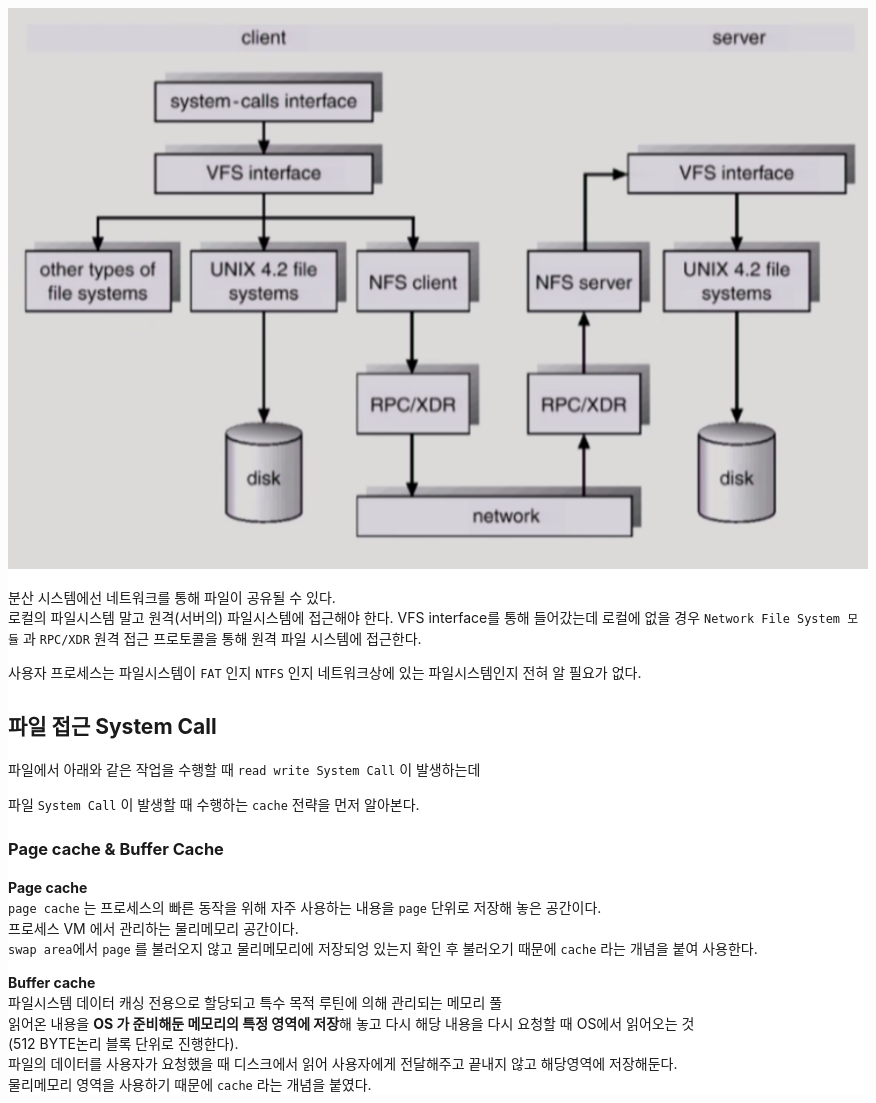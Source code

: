 ![os_12_18](/assets/OS/OS_12_18.png)  

분산 시스템에선 네트워크를 통해 파일이 공유될 수 있다.  
로컬의 파일시스템 말고 원격(서버의) 파일시스템에 접근해야 한다. VFS interface를 통해 들어갔는데 로컬에 없을 경우 `Network File System 모듈` 과 `RPC/XDR` 원격 접근 프로토콜을 통해 원격 파일 시스템에 접근한다.  

사용자 프로세스는 파일시스템이 `FAT` 인지 `NTFS` 인지 네트워크상에 있는 파일시스템인지 전혀 알 필요가 없다.  

## 파일 접근 System Call

파일에서 아래와 같은 작업을 수행할 때 `read write System Call` 이 발생하는데  

파일 `System Call` 이 발생할 때 수행하는 `cache` 전략을 먼저 알아본다.  

### Page cache & Buffer Cache

**Page cache**  
`page cache` 는 프로세스의 빠른 동작을 위해 자주 사용하는 내용을 `page` 단위로 저장해 놓은 공간이다.  
프로세스 VM 에서 관리하는 물리메모리 공간이다.  
`swap area`에서 `page` 를 불러오지 않고 물리메모리에 저장되엉 있는지 확인 후 불러오기 때문에 `cache` 라는 개념을 붙여 사용한다.  

**Buffer cache**  
파일시스템 데이터 캐싱 전용으로 할당되고 특수 목적 루틴에 의해 관리되는 메모리 풀  
읽어온 내용을 **OS 가 준비해둔 메모리의 특정 영역에 저장**해 놓고 다시 해당 내용을 다시 요청할 때 OS에서 읽어오는 것  
(512 BYTE논리 블록 단위로 진행한다).  
파일의 데이터를 사용자가 요청했을 때 디스크에서 읽어 사용자에게 전달해주고 끝내지 않고 해당영역에 저장해둔다.  
물리메모리 영역을 사용하기 때문에 `cache` 라는 개념을 붙였다.  
